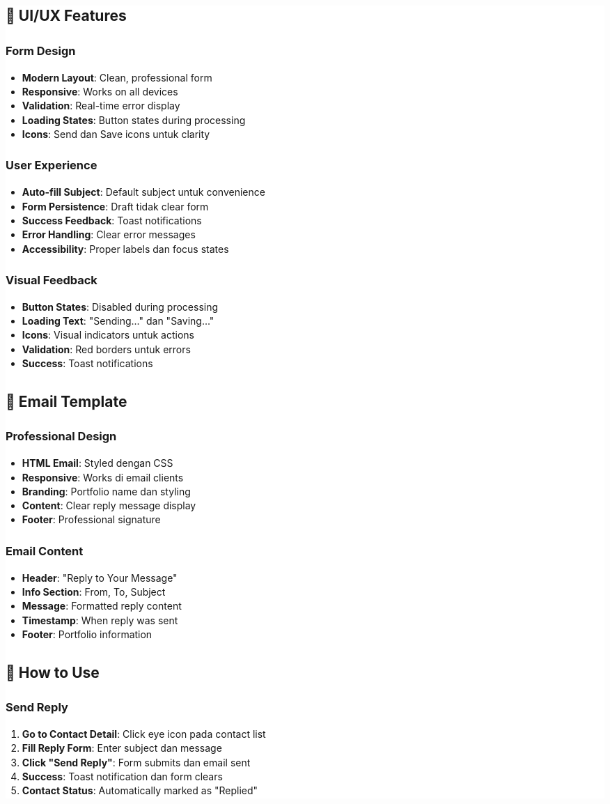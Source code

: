 ## 🎨 **UI/UX Features**

### **Form Design**

- **Modern Layout**: Clean, professional form
- **Responsive**: Works on all devices
- **Validation**: Real-time error display
- **Loading States**: Button states during processing
- **Icons**: Send dan Save icons untuk clarity

### **User Experience**

- **Auto-fill Subject**: Default subject untuk convenience
- **Form Persistence**: Draft tidak clear form
- **Success Feedback**: Toast notifications
- **Error Handling**: Clear error messages
- **Accessibility**: Proper labels dan focus states

### **Visual Feedback**

- **Button States**: Disabled during processing
- **Loading Text**: "Sending..." dan "Saving..."
- **Icons**: Visual indicators untuk actions
- **Validation**: Red borders untuk errors
- **Success**: Toast notifications

## 📧 **Email Template**

### **Professional Design**

- **HTML Email**: Styled dengan CSS
- **Responsive**: Works di email clients
- **Branding**: Portfolio name dan styling
- **Content**: Clear reply message display
- **Footer**: Professional signature

### **Email Content**

- **Header**: "Reply to Your Message"
- **Info Section**: From, To, Subject
- **Message**: Formatted reply content
- **Timestamp**: When reply was sent
- **Footer**: Portfolio information

## 🚀 **How to Use**

### **Send Reply**

1. **Go to Contact Detail**: Click eye icon pada contact list
2. **Fill Reply Form**: Enter subject dan message
3. **Click "Send Reply"**: Form submits dan email sent
4. **Success**: Toast notification dan form clears
5. **Contact Status**: Automatically marked as "Replied"
